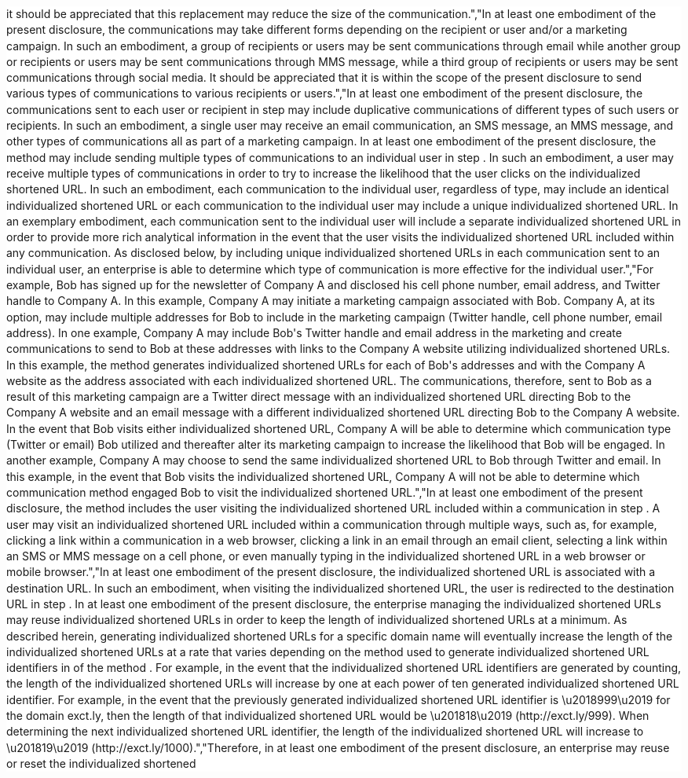 it should be appreciated that this replacement may reduce the size of the communication.","In at least one embodiment of the present disclosure, the communications may take different forms depending on the recipient or user and\/or a marketing campaign. In such an embodiment, a group of recipients or users may be sent communications through email while another group or recipients or users may be sent communications through MMS message, while a third group of recipients or users may be sent communications through social media. It should be appreciated that it is within the scope of the present disclosure to send various types of communications to various recipients or users.","In at least one embodiment of the present disclosure, the communications sent to each user or recipient in step  may include duplicative communications of different types of such users or recipients. In such an embodiment, a single user may receive an email communication, an SMS message, an MMS message, and other types of communications all as part of a marketing campaign. In at least one embodiment of the present disclosure, the method  may include sending multiple types of communications to an individual user in step . In such an embodiment, a user may receive multiple types of communications in order to try to increase the likelihood that the user clicks on the individualized shortened URL. In such an embodiment, each communication to the individual user, regardless of type, may include an identical individualized shortened URL or each communication to the individual user may include a unique individualized shortened URL. In an exemplary embodiment, each communication sent to the individual user will include a separate individualized shortened URL in order to provide more rich analytical information in the event that the user visits the individualized shortened URL included within any communication. As disclosed below, by including unique individualized shortened URLs in each communication sent to an individual user, an enterprise is able to determine which type of communication is more effective for the individual user.","For example, Bob has signed up for the newsletter of Company A and disclosed his cell phone number, email address, and Twitter handle to Company A. In this example, Company A may initiate a marketing campaign associated with Bob. Company A, at its option, may include multiple addresses for Bob to include in the marketing campaign (Twitter handle, cell phone number, email address). In one example, Company A may include Bob's Twitter handle and email address in the marketing and create communications to send to Bob at these addresses with links to the Company A website utilizing individualized shortened URLs. In this example, the method  generates individualized shortened URLs for each of Bob's addresses and with the Company A website as the address associated with each individualized shortened URL. The communications, therefore, sent to Bob as a result of this marketing campaign are a Twitter direct message with an individualized shortened URL directing Bob to the Company A website and an email message with a different individualized shortened URL directing Bob to the Company A website. In the event that Bob visits either individualized shortened URL, Company A will be able to determine which communication type (Twitter or email) Bob utilized and thereafter alter its marketing campaign to increase the likelihood that Bob will be engaged. In another example, Company A may choose to send the same individualized shortened URL to Bob through Twitter and email. In this example, in the event that Bob visits the individualized shortened URL, Company A will not be able to determine which communication method engaged Bob to visit the individualized shortened URL.","In at least one embodiment of the present disclosure, the method  includes the user visiting the individualized shortened URL included within a communication in step . A user may visit an individualized shortened URL included within a communication through multiple ways, such as, for example, clicking a link within a communication in a web browser, clicking a link in an email through an email client, selecting a link within an SMS or MMS message on a cell phone, or even manually typing in the individualized shortened URL in a web browser or mobile browser.","In at least one embodiment of the present disclosure, the individualized shortened URL is associated with a destination URL. In such an embodiment, when visiting the individualized shortened URL, the user is redirected to the destination URL in step . In at least one embodiment of the present disclosure, the enterprise managing the individualized shortened URLs may reuse individualized shortened URLs in order to keep the length of individualized shortened URLs at a minimum. As described herein, generating individualized shortened URLs for a specific domain name will eventually increase the length of the individualized shortened URLs at a rate that varies depending on the method used to generate individualized shortened URL identifiers in  of the method . For example, in the event that the individualized shortened URL identifiers are generated by counting, the length of the individualized shortened URLs will increase by one at each power of ten generated individualized shortened URL identifier. For example, in the event that the previously generated individualized shortened URL identifier is \u2018999\u2019 for the domain exct.ly, then the length of that individualized shortened URL would be \u201818\u2019 (http:\/\/exct.ly\/999). When determining the next individualized shortened URL identifier, the length of the individualized shortened URL will increase to \u201819\u2019 (http:\/\/exct.ly\/1000).","Therefore, in at least one embodiment of the present disclosure, an enterprise may reuse or reset the individualized shortened